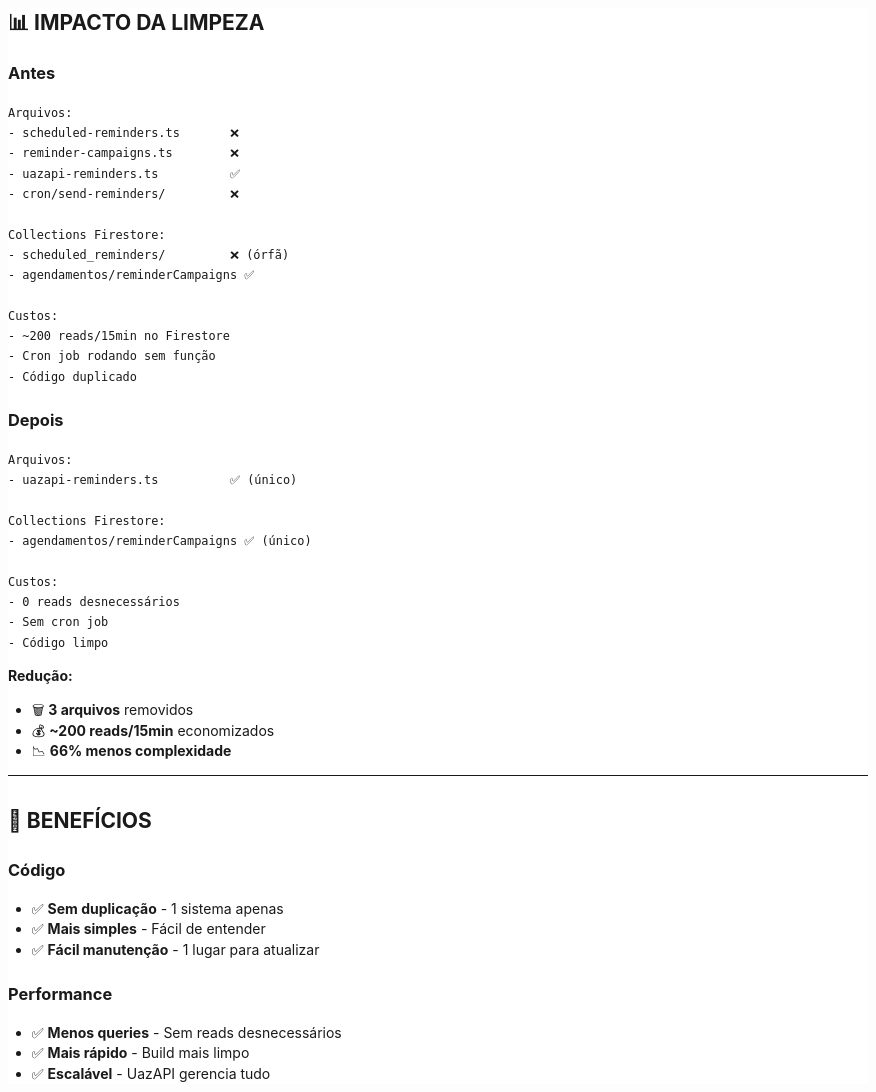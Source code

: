 ## 📊 IMPACTO DA LIMPEZA

### Antes
```
Arquivos:
- scheduled-reminders.ts       ❌
- reminder-campaigns.ts        ❌
- uazapi-reminders.ts          ✅
- cron/send-reminders/         ❌

Collections Firestore:
- scheduled_reminders/         ❌ (órfã)
- agendamentos/reminderCampaigns ✅

Custos:
- ~200 reads/15min no Firestore
- Cron job rodando sem função
- Código duplicado
```

### Depois
```
Arquivos:
- uazapi-reminders.ts          ✅ (único)

Collections Firestore:
- agendamentos/reminderCampaigns ✅ (único)

Custos:
- 0 reads desnecessários
- Sem cron job
- Código limpo
```

**Redução:**
- 🗑️ **3 arquivos** removidos
- 💰 **~200 reads/15min** economizados
- 📉 **66% menos complexidade**

---

## 🎯 BENEFÍCIOS

### Código
- ✅ **Sem duplicação** - 1 sistema apenas
- ✅ **Mais simples** - Fácil de entender
- ✅ **Fácil manutenção** - 1 lugar para atualizar

### Performance
- ✅ **Menos queries** - Sem reads desnecessários
- ✅ **Mais rápido** - Build mais limpo
- ✅ **Escalável** - UazAPI gerencia tudo
